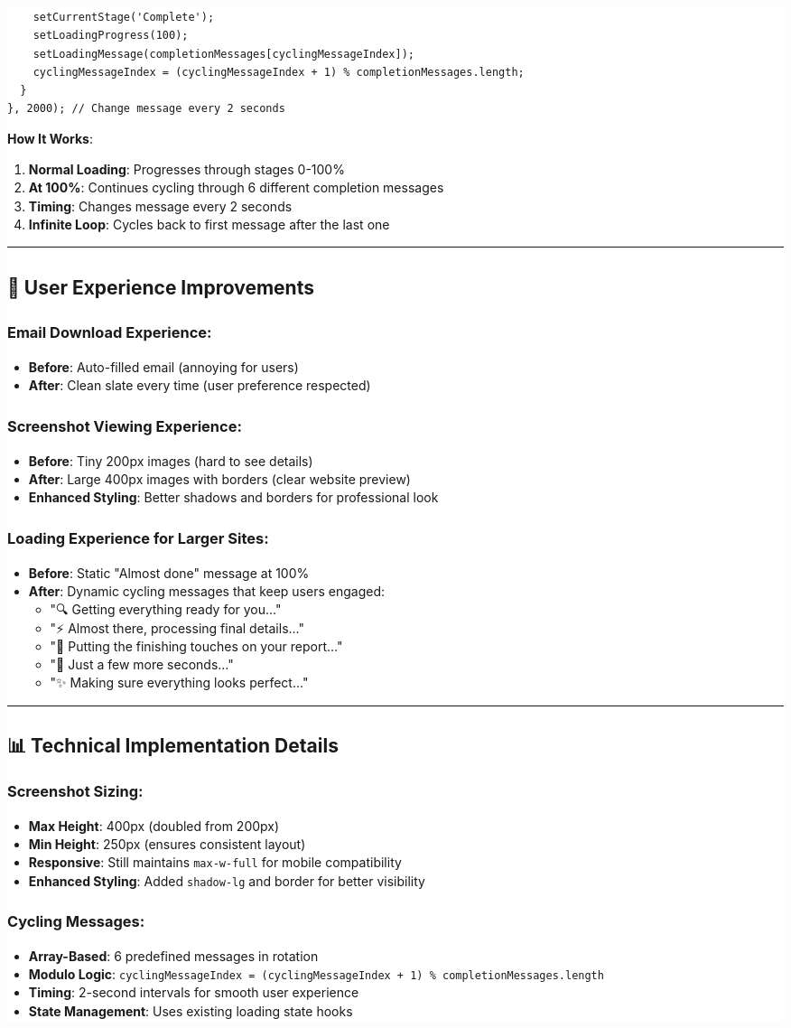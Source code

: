 ```tsx
    setCurrentStage('Complete');
    setLoadingProgress(100);
    setLoadingMessage(completionMessages[cyclingMessageIndex]);
    cyclingMessageIndex = (cyclingMessageIndex + 1) % completionMessages.length;
  }
}, 2000); // Change message every 2 seconds
```

**How It Works**:
1. **Normal Loading**: Progresses through stages 0-100%
2. **At 100%**: Continues cycling through 6 different completion messages
3. **Timing**: Changes message every 2 seconds
4. **Infinite Loop**: Cycles back to first message after the last one

---

## 🎨 **User Experience Improvements**

### **Email Download Experience**:
- **Before**: Auto-filled email (annoying for users)
- **After**: Clean slate every time (user preference respected)

### **Screenshot Viewing Experience**:
- **Before**: Tiny 200px images (hard to see details)
- **After**: Large 400px images with borders (clear website preview)
- **Enhanced Styling**: Better shadows and borders for professional look

### **Loading Experience for Larger Sites**:
- **Before**: Static "Almost done" message at 100%
- **After**: Dynamic cycling messages that keep users engaged:
  - "🔍 Getting everything ready for you..."
  - "⚡ Almost there, processing final details..."
  - "🎯 Putting the finishing touches on your report..."
  - "🚀 Just a few more seconds..."
  - "✨ Making sure everything looks perfect..."

---

## 📊 **Technical Implementation Details**

### **Screenshot Sizing**:
- **Max Height**: 400px (doubled from 200px)
- **Min Height**: 250px (ensures consistent layout)
- **Responsive**: Still maintains `max-w-full` for mobile compatibility
- **Enhanced Styling**: Added `shadow-lg` and border for better visibility

### **Cycling Messages**:
- **Array-Based**: 6 predefined messages in rotation
- **Modulo Logic**: `cyclingMessageIndex = (cyclingMessageIndex + 1) % completionMessages.length`
- **Timing**: 2-second intervals for smooth user experience
- **State Management**: Uses existing loading state hooks
